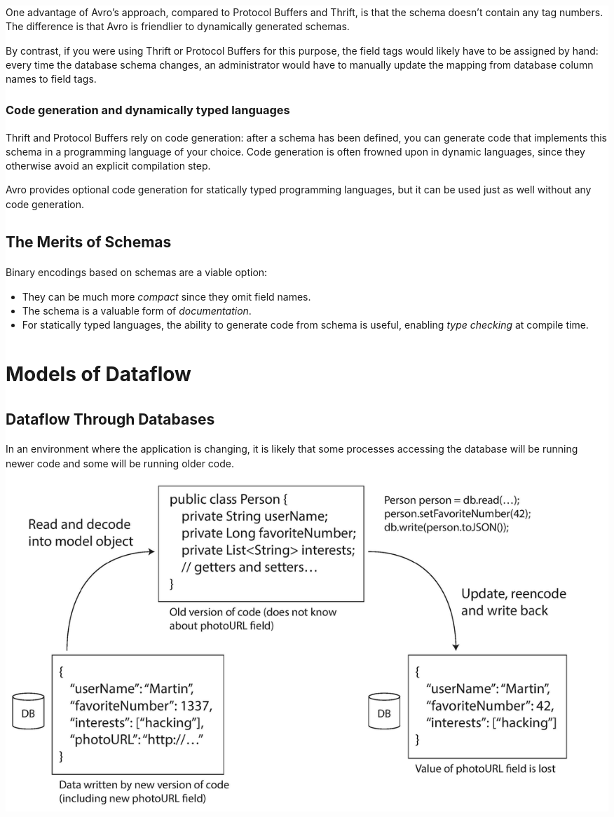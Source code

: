 One advantage of Avro’s approach, compared to Protocol Buffers and Thrift, is that the schema doesn’t contain any tag numbers. The difference is that Avro is friendlier to dynamically generated schemas.

By contrast, if you were using Thrift or Protocol Buffers for this purpose, the field tags would likely have to be assigned by hand: every time the database schema changes, an administrator would have to manually update the mapping from database column names to field tags.

### Code generation and dynamically typed languages

Thrift and Protocol Buffers rely on code generation: after a schema has been defined, you can generate code that implements this schema in a programming language of your choice. Code generation is often frowned upon in dynamic languages, since they otherwise avoid an explicit compilation step. 
    
Avro provides optional code generation for statically typed programming languages, but it can be used just as well without any code generation.


## The Merits of Schemas

Binary encodings based on schemas are a viable option:

- They can be much more *compact* since they omit field names.
- The schema is a valuable form of *documentation*.
- For statically typed languages, the ability to generate code from schema is useful, enabling *type checking* at compile time.


# Models of Dataflow

## Dataflow Through Databases

In an environment where the application is changing, it is likely that some processes accessing the database will be running newer code and some will be running older code.

![](img/ch4-old-read-database.jpg)
